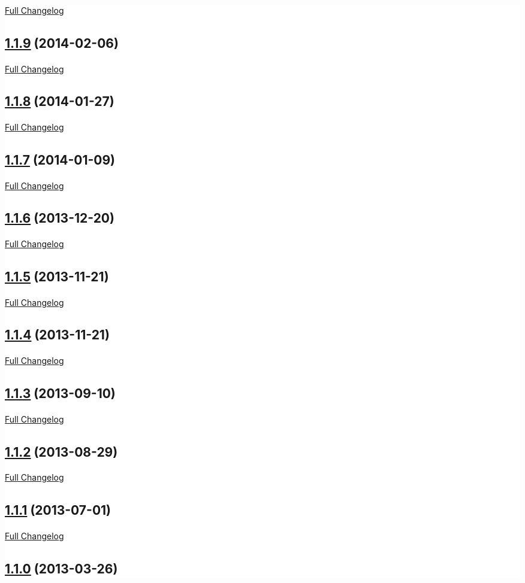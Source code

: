 [Full Changelog](https://github.com/codenvy/everrest/compare/1.1.9...1.1.10)

## [1.1.9](https://github.com/codenvy/everrest/tree/1.1.9) (2014-02-06)

[Full Changelog](https://github.com/codenvy/everrest/compare/1.1.8...1.1.9)

## [1.1.8](https://github.com/codenvy/everrest/tree/1.1.8) (2014-01-27)

[Full Changelog](https://github.com/codenvy/everrest/compare/1.1.7...1.1.8)

## [1.1.7](https://github.com/codenvy/everrest/tree/1.1.7) (2014-01-09)

[Full Changelog](https://github.com/codenvy/everrest/compare/1.1.6...1.1.7)

## [1.1.6](https://github.com/codenvy/everrest/tree/1.1.6) (2013-12-20)

[Full Changelog](https://github.com/codenvy/everrest/compare/1.1.5...1.1.6)

## [1.1.5](https://github.com/codenvy/everrest/tree/1.1.5) (2013-11-21)

[Full Changelog](https://github.com/codenvy/everrest/compare/1.1.4...1.1.5)

## [1.1.4](https://github.com/codenvy/everrest/tree/1.1.4) (2013-11-21)

[Full Changelog](https://github.com/codenvy/everrest/compare/1.1.3...1.1.4)

## [1.1.3](https://github.com/codenvy/everrest/tree/1.1.3) (2013-09-10)

[Full Changelog](https://github.com/codenvy/everrest/compare/1.1.2...1.1.3)

## [1.1.2](https://github.com/codenvy/everrest/tree/1.1.2) (2013-08-29)

[Full Changelog](https://github.com/codenvy/everrest/compare/1.1.1...1.1.2)

## [1.1.1](https://github.com/codenvy/everrest/tree/1.1.1) (2013-07-01)

[Full Changelog](https://github.com/codenvy/everrest/compare/1.1.0...1.1.1)

## [1.1.0](https://github.com/codenvy/everrest/tree/1.1.0) (2013-03-26)
